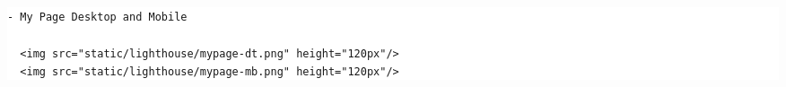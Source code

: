     - My Page Desktop and Mobile

      <img src="static/lighthouse/mypage-dt.png" height="120px"/>
      <img src="static/lighthouse/mypage-mb.png" height="120px"/>
